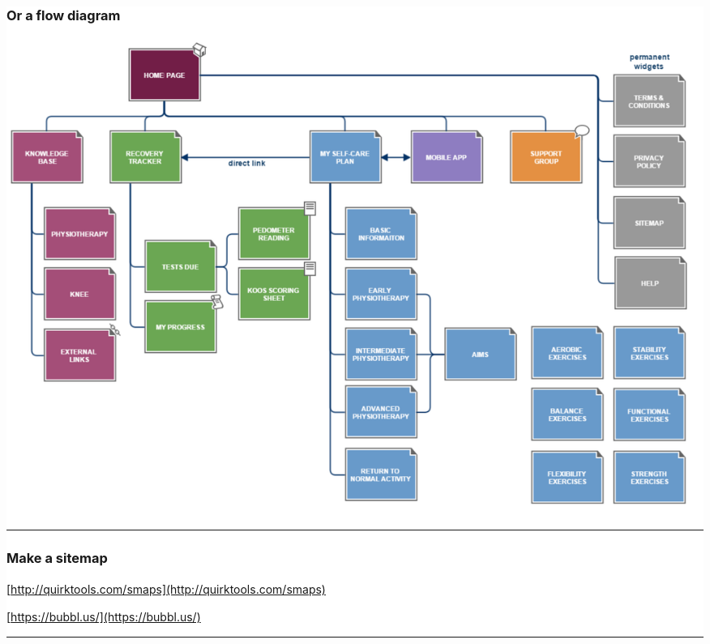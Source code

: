 
### Or a flow diagram

![Sitemap flow style](day06/01designProcess/flowSitemap.png)

---

### Make a sitemap

[http://quirktools.com/smaps](http://quirktools.com/smaps)

[https://bubbl.us/](https://bubbl.us/)

---
